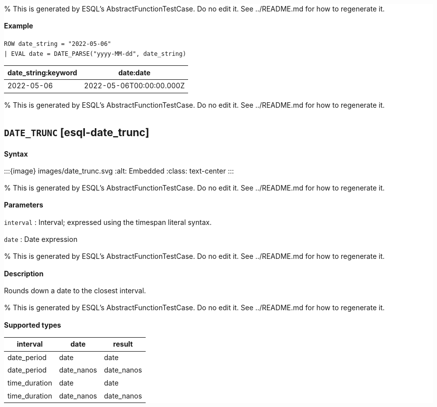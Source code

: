 %  This is generated by ESQL’s AbstractFunctionTestCase. Do no edit it. See ../README.md for how to regenerate it.

**Example**

```esql
ROW date_string = "2022-05-06"
| EVAL date = DATE_PARSE("yyyy-MM-dd", date_string)
```

| date_string:keyword | date:date |
| --- | --- |
| 2022-05-06 | 2022-05-06T00:00:00.000Z |

%  This is generated by ESQL’s AbstractFunctionTestCase. Do no edit it. See ../README.md for how to regenerate it.


## `DATE_TRUNC` [esql-date_trunc] 

**Syntax**

:::{image} images/date_trunc.svg
:alt: Embedded
:class: text-center
:::

%  This is generated by ESQL’s AbstractFunctionTestCase. Do no edit it. See ../README.md for how to regenerate it.

**Parameters**

`interval`
:   Interval; expressed using the timespan literal syntax.

`date`
:   Date expression

%  This is generated by ESQL’s AbstractFunctionTestCase. Do no edit it. See ../README.md for how to regenerate it.

**Description**

Rounds down a date to the closest interval.

%  This is generated by ESQL’s AbstractFunctionTestCase. Do no edit it. See ../README.md for how to regenerate it.

**Supported types**

| interval | date | result |
| --- | --- | --- |
| date_period | date | date |
| date_period | date_nanos | date_nanos |
| time_duration | date | date |
| time_duration | date_nanos | date_nanos |
